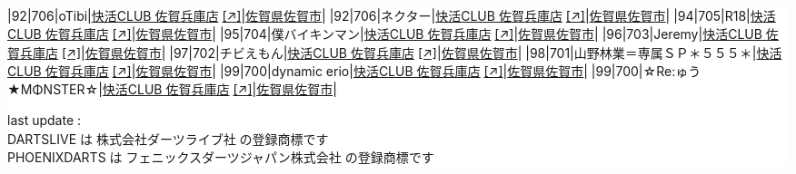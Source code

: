 |92|706|<span class="rank-name-pd">oTibi</span>|<a href="/darts/rank/shops/79075.html">快活CLUB 佐賀兵庫店</a> <a href="https://vs.phoenixdarts.com/jp/shop/shopDetailInfo/s_79075?s_seq=79075">[↗]</a>|<a href="/darts/rank/佐賀県/佐賀市">佐賀県佐賀市</a>|
|92|706|<span class="rank-name-pd">ネクター</span>|<a href="/darts/rank/shops/79075.html">快活CLUB 佐賀兵庫店</a> <a href="https://vs.phoenixdarts.com/jp/shop/shopDetailInfo/s_79075?s_seq=79075">[↗]</a>|<a href="/darts/rank/佐賀県/佐賀市">佐賀県佐賀市</a>|
|94|705|<span class="rank-name-pd">R18</span>|<a href="/darts/rank/shops/79075.html">快活CLUB 佐賀兵庫店</a> <a href="https://vs.phoenixdarts.com/jp/shop/shopDetailInfo/s_79075?s_seq=79075">[↗]</a>|<a href="/darts/rank/佐賀県/佐賀市">佐賀県佐賀市</a>|
|95|704|<span class="rank-name-pd">僕バイキンマン</span>|<a href="/darts/rank/shops/79075.html">快活CLUB 佐賀兵庫店</a> <a href="https://vs.phoenixdarts.com/jp/shop/shopDetailInfo/s_79075?s_seq=79075">[↗]</a>|<a href="/darts/rank/佐賀県/佐賀市">佐賀県佐賀市</a>|
|96|703|<span class="rank-name-pd">Jeremy</span>|<a href="/darts/rank/shops/79075.html">快活CLUB 佐賀兵庫店</a> <a href="https://vs.phoenixdarts.com/jp/shop/shopDetailInfo/s_79075?s_seq=79075">[↗]</a>|<a href="/darts/rank/佐賀県/佐賀市">佐賀県佐賀市</a>|
|97|702|<span class="rank-name-pd">チビえもん</span>|<a href="/darts/rank/shops/79075.html">快活CLUB 佐賀兵庫店</a> <a href="https://vs.phoenixdarts.com/jp/shop/shopDetailInfo/s_79075?s_seq=79075">[↗]</a>|<a href="/darts/rank/佐賀県/佐賀市">佐賀県佐賀市</a>|
|98|701|<span class="rank-name-pd">山野林業＝専属ＳＰ＊５５５＊</span>|<a href="/darts/rank/shops/79075.html">快活CLUB 佐賀兵庫店</a> <a href="https://vs.phoenixdarts.com/jp/shop/shopDetailInfo/s_79075?s_seq=79075">[↗]</a>|<a href="/darts/rank/佐賀県/佐賀市">佐賀県佐賀市</a>|
|99|700|<span class="rank-name-pd">dynamic erio</span>|<a href="/darts/rank/shops/79075.html">快活CLUB 佐賀兵庫店</a> <a href="https://vs.phoenixdarts.com/jp/shop/shopDetailInfo/s_79075?s_seq=79075">[↗]</a>|<a href="/darts/rank/佐賀県/佐賀市">佐賀県佐賀市</a>|
|99|700|<span class="rank-name-pd">☆Re:ゅう★MΦNSTER☆</span>|<a href="/darts/rank/shops/79075.html">快活CLUB 佐賀兵庫店</a> <a href="https://vs.phoenixdarts.com/jp/shop/shopDetailInfo/s_79075?s_seq=79075">[↗]</a>|<a href="/darts/rank/佐賀県/佐賀市">佐賀県佐賀市</a>|


<div class="footer border-top border-gray-light mt-5 pt-3 text-right text-gray">
    last update : <span style="font-weight: italic" id="foot_last_modified"></span><br />
    DARTSLIVE は 株式会社ダーツライブ社 の登録商標です<br />
    PHOENIXDARTS は フェニックスダーツジャパン株式会社 の登録商標です<br />
</div>

<script src="https://cdnjs.cloudflare.com/ajax/libs/jquery.tablesorter/2.31.3/js/jquery.tablesorter.min.js" integrity="sha512-qzgd5cYSZcosqpzpn7zF2ZId8f/8CHmFKZ8j7mU4OUXTNRd5g+ZHBPsgKEwoqxCtdQvExE5LprwwPAgoicguNg==" crossorigin="anonymous" referrerpolicy="no-referrer"></script>
<link rel="stylesheet" href="https://cdnjs.cloudflare.com/ajax/libs/jquery.tablesorter/2.31.3/css/theme.default.min.css" integrity="sha512-wghhOJkjQX0Lh3NSWvNKeZ0ZpNn+SPVXX1Qyc9OCaogADktxrBiBdKGDoqVUOyhStvMBmJQ8ZdMHiR3wuEq8+w==" crossorigin="anonymous" referrerpolicy="no-referrer" />
<script>
$(function() {
    $(".table-ranking").tablesorter({sortList:[[0, 0]]});
    $("#foot_last_modified").text(formatDate(new Date(document.lastModified), 'yyyy-MM-dd HH:mm:ss'));
});
</script>

<script async src="https://platform.twitter.com/widgets.js" charset="utf-8"></script>